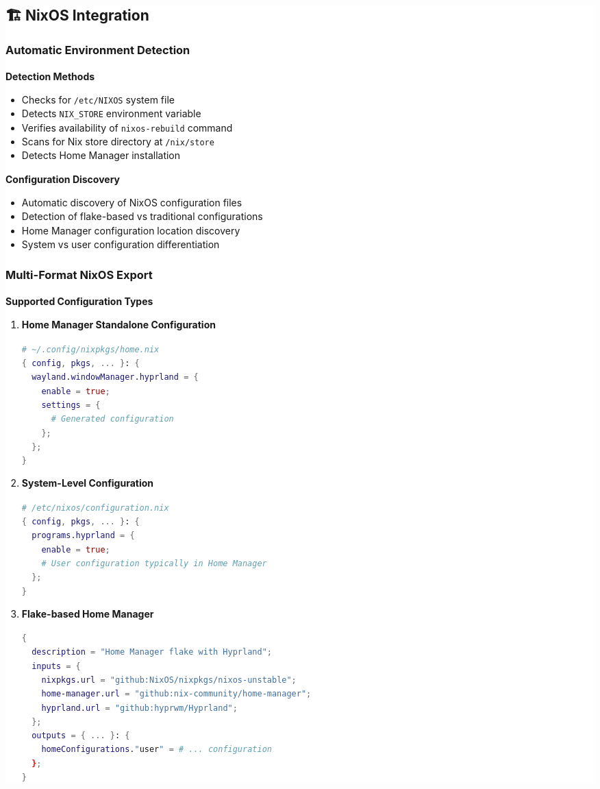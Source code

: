 ## 🏗️ NixOS Integration

### Automatic Environment Detection

**Detection Methods**
- Checks for `/etc/NIXOS` system file
- Detects `NIX_STORE` environment variable
- Verifies availability of `nixos-rebuild` command
- Scans for Nix store directory at `/nix/store`
- Detects Home Manager installation

**Configuration Discovery**
- Automatic discovery of NixOS configuration files
- Detection of flake-based vs traditional configurations
- Home Manager configuration location discovery
- System vs user configuration differentiation

### Multi-Format NixOS Export

**Supported Configuration Types**

1. **Home Manager Standalone Configuration**
   ```nix
   # ~/.config/nixpkgs/home.nix
   { config, pkgs, ... }: {
     wayland.windowManager.hyprland = {
       enable = true;
       settings = {
         # Generated configuration
       };
     };
   }
   ```

2. **System-Level Configuration**
   ```nix
   # /etc/nixos/configuration.nix
   { config, pkgs, ... }: {
     programs.hyprland = {
       enable = true;
       # User configuration typically in Home Manager
     };
   }
   ```

3. **Flake-based Home Manager**
   ```nix
   {
     description = "Home Manager flake with Hyprland";
     inputs = {
       nixpkgs.url = "github:NixOS/nixpkgs/nixos-unstable";
       home-manager.url = "github:nix-community/home-manager";
       hyprland.url = "github:hyprwm/Hyprland";
     };
     outputs = { ... }: {
       homeConfigurations."user" = # ... configuration
     };
   }
   ```
